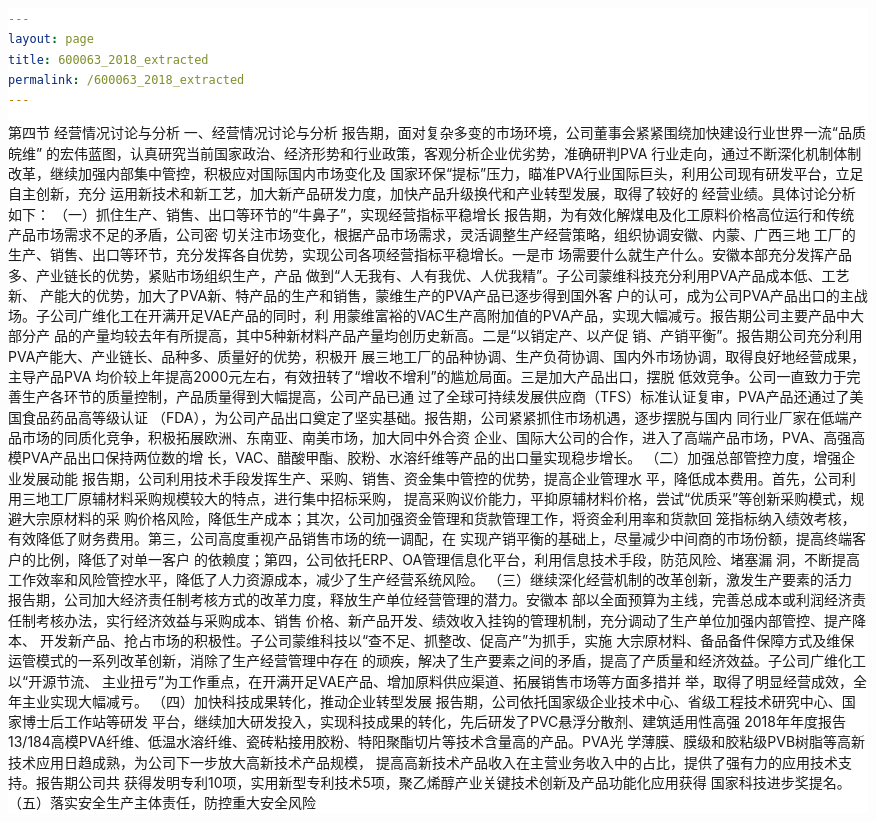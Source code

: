 ```yaml
---
layout: page
title: 600063_2018_extracted
permalink: /600063_2018_extracted
---
```


第四节
经营情况讨论与分析
一、经营情况讨论与分析
报告期，面对复杂多变的市场环境，公司董事会紧紧围绕加快建设行业世界一流“品质皖维”
的宏伟蓝图，认真研究当前国家政治、经济形势和行业政策，客观分析企业优劣势，准确研判PVA
行业走向，通过不断深化机制体制改革，继续加强内部集中管控，积极应对国际国内市场变化及
国家环保“提标”压力，瞄准PVA行业国际巨头，利用公司现有研发平台，立足自主创新，充分
运用新技术和新工艺，加大新产品研发力度，加快产品升级换代和产业转型发展，取得了较好的
经营业绩。具体讨论分析如下：
（一）抓住生产、销售、出口等环节的“牛鼻子”，实现经营指标平稳增长
报告期，为有效化解煤电及化工原料价格高位运行和传统产品市场需求不足的矛盾，公司密
切关注市场变化，根据产品市场需求，灵活调整生产经营策略，组织协调安徽、内蒙、广西三地
工厂的生产、销售、出口等环节，充分发挥各自优势，实现公司各项经营指标平稳增长。一是市
场需要什么就生产什么。安徽本部充分发挥产品多、产业链长的优势，紧贴市场组织生产，产品
做到“人无我有、人有我优、人优我精”。子公司蒙维科技充分利用PVA产品成本低、工艺新、
产能大的优势，加大了PVA新、特产品的生产和销售，蒙维生产的PVA产品已逐步得到国外客
户的认可，成为公司PVA产品出口的主战场。子公司广维化工在开满开足VAE产品的同时，利
用蒙维富裕的VAC生产高附加值的PVA产品，实现大幅减亏。报告期公司主要产品中大部分产
品的产量均较去年有所提高，其中5种新材料产品产量均创历史新高。二是“以销定产、以产促
销、产销平衡”。报告期公司充分利用PVA产能大、产业链长、品种多、质量好的优势，积极开
展三地工厂的品种协调、生产负荷协调、国内外市场协调，取得良好地经营成果，主导产品PVA
均价较上年提高2000元左右，有效扭转了“增收不增利”的尴尬局面。三是加大产品出口，摆脱
低效竞争。公司一直致力于完善生产各环节的质量控制，产品质量得到大幅提高，公司产品已通
过了全球可持续发展供应商（TFS）标准认证复审，PVA产品还通过了美国食品药品高等级认证
（FDA），为公司产品出口奠定了坚实基础。报告期，公司紧紧抓住市场机遇，逐步摆脱与国内
同行业厂家在低端产品市场的同质化竞争，积极拓展欧洲、东南亚、南美市场，加大同中外合资
企业、国际大公司的合作，进入了高端产品市场，PVA、高强高模PVA产品出口保持两位数的增
长，VAC、醋酸甲酯、胶粉、水溶纤维等产品的出口量实现稳步增长。
（二）加强总部管控力度，增强企业发展动能
报告期，公司利用技术手段发挥生产、采购、销售、资金集中管控的优势，提高企业管理水
平，降低成本费用。首先，公司利用三地工厂原辅材料采购规模较大的特点，进行集中招标采购，
提高采购议价能力，平抑原辅材料价格，尝试“优质采”等创新采购模式，规避大宗原材料的采
购价格风险，降低生产成本；其次，公司加强资金管理和货款管理工作，将资金利用率和货款回
笼指标纳入绩效考核，有效降低了财务费用。第三，公司高度重视产品销售市场的统一调配，在
实现产销平衡的基础上，尽量减少中间商的市场份额，提高终端客户的比例，降低了对单一客户
的依赖度；第四，公司依托ERP、OA管理信息化平台，利用信息技术手段，防范风险、堵塞漏
洞，不断提高工作效率和风险管控水平，降低了人力资源成本，减少了生产经营系统风险。
（三）继续深化经营机制的改革创新，激发生产要素的活力
报告期，公司加大经济责任制考核方式的改革力度，释放生产单位经营管理的潜力。安徽本
部以全面预算为主线，完善总成本或利润经济责任制考核办法，实行经济效益与采购成本、销售
价格、新产品开发、绩效收入挂钩的管理机制，充分调动了生产单位加强内部管控、提产降本、
开发新产品、抢占市场的积极性。子公司蒙维科技以“查不足、抓整改、促高产”为抓手，实施
大宗原材料、备品备件保障方式及维保运管模式的一系列改革创新，消除了生产经营管理中存在
的顽疾，解决了生产要素之间的矛盾，提高了产质量和经济效益。子公司广维化工以“开源节流、
主业扭亏”为工作重点，在开满开足VAE产品、增加原料供应渠道、拓展销售市场等方面多措并
举，取得了明显经营成效，全年主业实现大幅减亏。
（四）加快科技成果转化，推动企业转型发展
报告期，公司依托国家级企业技术中心、省级工程技术研究中心、国家博士后工作站等研发
平台，继续加大研发投入，实现科技成果的转化，先后研发了PVC悬浮分散剂、建筑适用性高强
2018年年度报告
13/184高模PVA纤维、低温水溶纤维、瓷砖粘接用胶粉、特阳聚酯切片等技术含量高的产品。PVA光
学薄膜、膜级和胶粘级PVB树脂等高新技术应用日趋成熟，为公司下一步放大高新技术产品规模，
提高高新技术产品收入在主营业务收入中的占比，提供了强有力的应用技术支持。报告期公司共
获得发明专利10项，实用新型专利技术5项，聚乙烯醇产业关键技术创新及产品功能化应用获得
国家科技进步奖提名。
（五）落实安全生产主体责任，防控重大安全风险